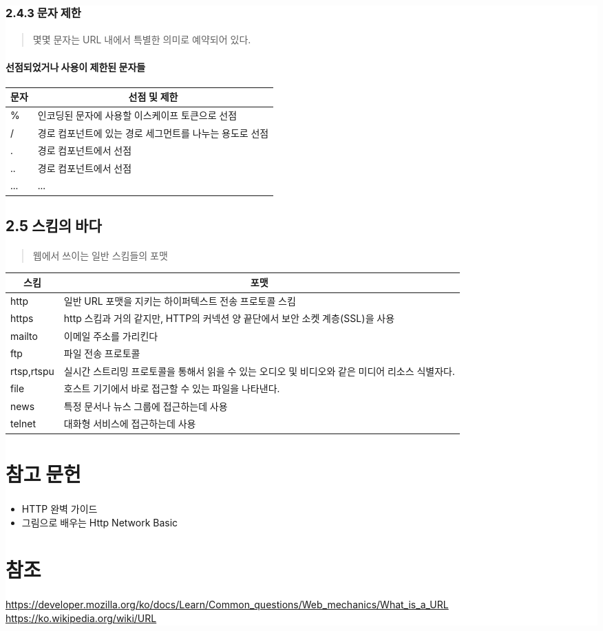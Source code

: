 ### 2.4.3 문자 제한
> 몇몇 문자는 URL 내에서 특별한 의미로 예약되어 있다.

#### 선점되었거나 사용이 제한된 문자들
|문자|선점 및 제한
|---|---|
% | 인코딩된 문자에 사용할 이스케이프 토큰으로 선점
/ | 경로 컴포넌트에 있는 경로 세그먼트를 나누는 용도로 선점
. | 경로 컴포넌트에서 선점
.. | 경로 컴포넌트에서 선점
... | ...

## 2.5 스킴의 바다
> 웹에서 쓰이는 일반 스킴들의 포맷

스킴 | 포맷
|---|---|
http | 일반 URL 포맷을 지키는 하이퍼텍스트 전송 프로토콜 스킴
https | http 스킴과 거의 같지만, HTTP의 커넥션 양 끝단에서 보안 소켓 계층(SSL)을 사용
mailto |  이메일 주소를 가리킨다
ftp | 파일 전송 프로토콜
rtsp,rtspu | 실시간 스트리밍 프로토콜을 통해서 읽을 수 있는 오디오 및 비디오와 같은 미디어 리소스 식별자다.
file | 호스트 기기에서 바로 접근할 수 있는 파일을 나타낸다.
news | 특정 문서나 뉴스 그룹에 접근하는데 사용
telnet | 대화형 서비스에 접근하는데 사용


# 참고 문헌
* HTTP 완벽 가이드
* 그림으로 배우는 Http Network Basic

# 참조
<https://developer.mozilla.org/ko/docs/Learn/Common_questions/Web_mechanics/What_is_a_URL>  
<https://ko.wikipedia.org/wiki/URL>  